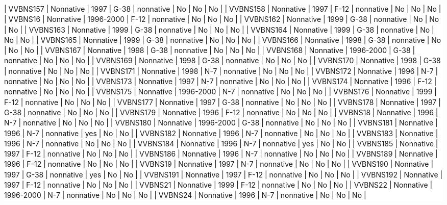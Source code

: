 | VVBNS157   | Nonnative         | 1997                  | G-38            | nonnative      | No                   | No            | No          |
| VVBNS158   | Nonnative         | 1997                  | F-12            | nonnative      | No                   | No            | No          |
| VVBNS16    | Nonnative         | 1996-2000             | F-12            | nonnative      | No                   | No            | No          |
| VVBNS162   | Nonnative         | 1999                  | G-38            | nonnative      | No                   | No            | No          |
| VVBNS163   | Nonnative         | 1999                  | G-38            | nonnative      | No                   | No            | No          |
| VVBNS164   | Nonnative         | 1999                  | G-38            | nonnative      | No                   | No            | No          |
| VVBNS165   | Nonnative         | 1999                  | G-38            | nonnative      | No                   | No            | No          |
| VVBNS166   | Nonnative         | 1998                  | G-38            | nonnative      | No                   | No            | No          |
| VVBNS167   | Nonnative         | 1998                  | G-38            | nonnative      | No                   | No            | No          |
| VVBNS168   | Nonnative         | 1996-2000             | G-38            | nonnative      | No                   | No            | No          |
| VVBNS169   | Nonnative         | 1998                  | G-38            | nonnative      | No                   | No            | No          |
| VVBNS170   | Nonnative         | 1998                  | G-38            | nonnative      | No                   | No            | No          |
| VVBNS171   | Nonnative         | 1998                  | N-7             | nonnative      | No                   | No            | No          |
| VVBNS172   | Nonnative         | 1996                  | N-7             | nonnative      | No                   | No            | No          |
| VVBNS173   | Nonnative         | 1997                  | N-7             | nonnative      | No                   | No            | No          |
| VVBNS174   | Nonnative         | 1996                  | F-12            | nonnative      | No                   | No            | No          |
| VVBNS175   | Nonnative         | 1996-2000             | N-7             | nonnative      | No                   | No            | No          |
| VVBNS176   | Nonnative         | 1999                  | F-12            | nonnative      | No                   | No            | No          |
| VVBNS177   | Nonnative         | 1997                  | G-38            | nonnative      | No                   | No            | No          |
| VVBNS178   | Nonnative         | 1997                  | G-38            | nonnative      | No                   | No            | No          |
| VVBNS179   | Nonnative         | 1996                  | F-12            | nonnative      | No                   | No            | No          |
| VVBNS18    | Nonnative         | 1996                  | N-7             | nonnative      | No                   | No            | No          |
| VVBNS180   | Nonnative         | 1996-2000             | G-38            | nonnative      | No                   | No            | No          |
| VVBNS181   | Nonnative         | 1996                  | N-7             | nonnative      | yes                  | No            | No          |
| VVBNS182   | Nonnative         | 1996                  | N-7             | nonnative      | No                   | No            | No          |
| VVBNS183   | Nonnative         | 1996                  | N-7             | nonnative      | No                   | No            | No          |
| VVBNS184   | Nonnative         | 1996                  | N-7             | nonnative      | yes                  | No            | No          |
| VVBNS185   | Nonnative         | 1997                  | F-12            | nonnative      | No                   | No            | No          |
| VVBNS186   | Nonnative         | 1996                  | N-7             | nonnative      | No                   | No            | No          |
| VVBNS189   | Nonnative         | 1996                  | F-12            | nonnative      | No                   | No            | No          |
| VVBNS19    | Nonnative         | 1997                  | N-7             | nonnative      | No                   | No            | No          |
| VVBNS190   | Nonnative         | 1997                  | G-38            | nonnative      | yes                  | No            | No          |
| VVBNS191   | Nonnative         | 1997                  | F-12            | nonnative      | No                   | No            | No          |
| VVBNS192   | Nonnative         | 1997                  | F-12            | nonnative      | No                   | No            | No          |
| VVBNS21    | Nonnative         | 1999                  | F-12            | nonnative      | No                   | No            | No          |
| VVBNS22    | Nonnative         | 1996-2000             | N-7             | nonnative      | No                   | No            | No          |
| VVBNS24    | Nonnative         | 1996                  | N-7             | nonnative      | No                   | No            | No          |
